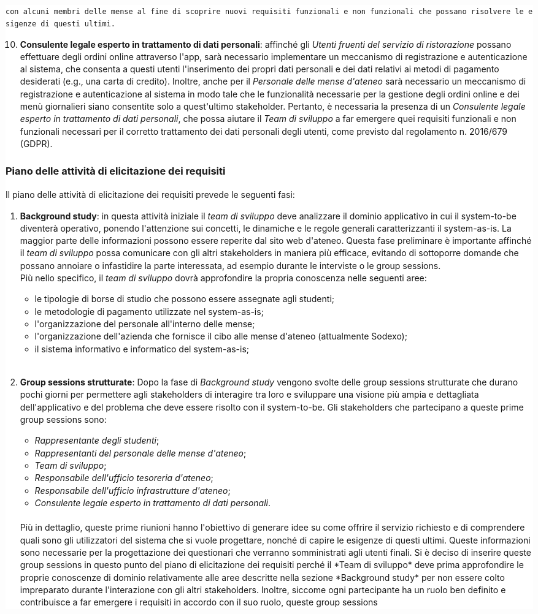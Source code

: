     con alcuni membri delle mense al fine di scoprire nuovi requisiti funzionali e non funzionali che possano risolvere le esigenze di questi ultimi.
10. **Consulente legale esperto in trattamento di dati personali**: affinché gli *Utenti fruenti del servizio di ristorazione* possano effettuare degli
    ordini online attraverso l'app, sarà necessario implementare un meccanismo di registrazione e autenticazione al sistema, che consenta a questi utenti
    l'inserimento dei propri dati personali e dei dati relativi ai metodi di pagamento desiderati (e.g., una carta di credito). Inoltre, anche per il
    *Personale delle mense d'ateneo* sarà necessario un meccanismo di registrazione e autenticazione al sistema in modo tale che le funzionalità necessarie 
    per la gestione degli ordini online e dei menù giornalieri siano consentite solo a quest'ultimo stakeholder. Pertanto, è necessaria la presenza di un
    *Consulente legale esperto in trattamento di dati personali*, che possa aiutare il *Team di sviluppo* a far emergere quei requisiti funzionali e non
    funzionali necessari per il corretto trattamento dei dati personali degli utenti, come previsto dal regolamento n. 2016/679 (GDPR).

### Piano delle attività di elicitazione dei requisiti
Il piano delle attività di elicitazione dei requisiti prevede le seguenti fasi:
1.  **Background study**: in questa attività iniziale il *team di sviluppo* deve analizzare il dominio applicativo in cui
    il system-to-be diventerà operativo, ponendo l'attenzione sui concetti, le dinamiche e le regole generali caratterizzanti il
    system-as-is. La maggior parte delle informazioni possono essere reperite dal sito web d'ateneo.
    Questa fase preliminare è importante affinché il *team di sviluppo* possa comunicare con gli altri stakeholders
    in maniera più efficace, evitando di sottoporre domande che possano annoiare o infastidire la parte interessata, ad esempio durante 
    le interviste o le group sessions. <br/>
    Più nello specifico, il *team di sviluppo* dovrà approfondire la propria conoscenza nelle seguenti aree:
    *  le tipologie di borse di studio che possono essere assegnate agli studenti;
    *  le metodologie di pagamento utilizzate nel system-as-is;
    *  l'organizzazione del personale all'interno delle mense;
    *  l'organizzazione dell'azienda che fornisce il cibo alle mense d'ateneo (attualmente Sodexo);
    *  il sistema informativo e informatico del system-as-is;
    <br/>    

2.  **Group sessions strutturate**: Dopo la fase di *Background study* vengono svolte delle group sessions strutturate che durano pochi
    giorni per permettere agli stakeholders di interagire tra loro e sviluppare una visione più ampia e dettagliata
    dell'applicativo e del problema che deve essere risolto con il system-to-be.
    Gli stakeholders che partecipano a queste prime group sessions sono:
    *  *Rappresentante degli studenti*;
    *  *Rappresentanti del personale delle mense d'ateneo*;
    *  *Team di sviluppo*;
    *  *Responsabile dell'ufficio tesoreria d'ateneo*;
    *  *Responsabile dell'ufficio infrastrutture d'ateneo*;
    *  *Consulente legale esperto in trattamento di dati personali*.
    
    <br/>
    Più in dettaglio, queste prime riunioni hanno l'obiettivo di generare idee su come offrire il servizio richiesto e di comprendere quali sono
    gli utilizzatori del sistema che si vuole progettare, nonché di capire le esigenze di questi ultimi. Queste informazioni sono necessarie per
    la progettazione dei questionari che verranno somministrati agli utenti finali. Si è deciso di inserire queste group sessions in questo
    punto del piano di elicitazione dei requisiti perché il *Team di sviluppo* deve prima approfondire le proprie conoscenze di dominio relativamente
    alle aree descritte nella sezione *Background study* per non essere colto impreparato durante l'interazione con gli altri stakeholders. 
    Inoltre, siccome ogni partecipante ha un ruolo ben definito e contribuisce a far emergere i requisiti in accordo con il suo ruolo, queste group sessions